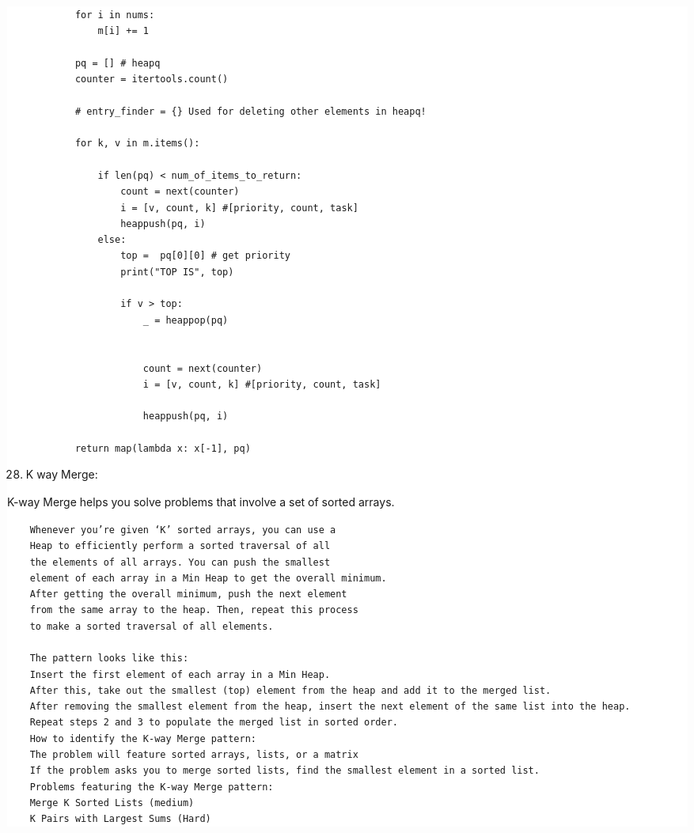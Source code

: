                 for i in nums:
                    m[i] += 1

                pq = [] # heapq
                counter = itertools.count()
                
                # entry_finder = {} Used for deleting other elements in heapq!
                
                for k, v in m.items():
                
                    if len(pq) < num_of_items_to_return:
                        count = next(counter)
                        i = [v, count, k] #[priority, count, task]
                        heappush(pq, i)
                    else:
                        top =  pq[0][0] # get priority
                        print("TOP IS", top)

                        if v > top:
                            _ = heappop(pq)
                            
                            
                            count = next(counter)
                            i = [v, count, k] #[priority, count, task]
                            
                            heappush(pq, i)
                            
                return map(lambda x: x[-1], pq)


28) K way Merge:

K-way Merge helps you solve problems that involve a set of sorted arrays.

        Whenever you’re given ‘K’ sorted arrays, you can use a
        Heap to efficiently perform a sorted traversal of all 
        the elements of all arrays. You can push the smallest 
        element of each array in a Min Heap to get the overall minimum. 
        After getting the overall minimum, push the next element 
        from the same array to the heap. Then, repeat this process 
        to make a sorted traversal of all elements.

        The pattern looks like this:
        Insert the first element of each array in a Min Heap.
        After this, take out the smallest (top) element from the heap and add it to the merged list.
        After removing the smallest element from the heap, insert the next element of the same list into the heap.
        Repeat steps 2 and 3 to populate the merged list in sorted order.
        How to identify the K-way Merge pattern:
        The problem will feature sorted arrays, lists, or a matrix
        If the problem asks you to merge sorted lists, find the smallest element in a sorted list.
        Problems featuring the K-way Merge pattern:
        Merge K Sorted Lists (medium)
        K Pairs with Largest Sums (Hard)
